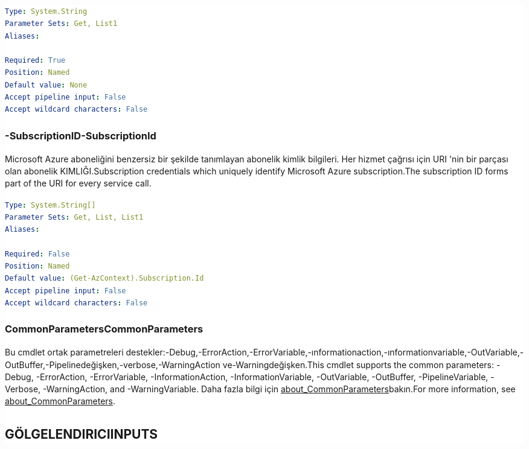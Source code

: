 ```yaml
Type: System.String
Parameter Sets: Get, List1
Aliases:

Required: True
Position: Named
Default value: None
Accept pipeline input: False
Accept wildcard characters: False

```

### <span data-ttu-id="b5619-123">-SubscriptionID</span><span class="sxs-lookup"><span data-stu-id="b5619-123">-SubscriptionId</span></span>
<span data-ttu-id="b5619-124">Microsoft Azure aboneliğini benzersiz bir şekilde tanımlayan abonelik kimlik bilgileri. Her hizmet çağrısı için URI 'nin bir parçası olan abonelik KIMLIĞI.</span><span class="sxs-lookup"><span data-stu-id="b5619-124">Subscription credentials which uniquely identify Microsoft Azure subscription.The subscription ID forms part of the URI for every service call.</span></span>

```yaml
Type: System.String[]
Parameter Sets: Get, List, List1
Aliases:

Required: False
Position: Named
Default value: (Get-AzContext).Subscription.Id
Accept pipeline input: False
Accept wildcard characters: False

```

### <span data-ttu-id="b5619-125">CommonParameters</span><span class="sxs-lookup"><span data-stu-id="b5619-125">CommonParameters</span></span>
<span data-ttu-id="b5619-126">Bu cmdlet ortak parametreleri destekler:-Debug,-ErrorAction,-ErrorVariable,-ınformationaction,-ınformationvariable,-OutVariable,-OutBuffer,-Pipelinedeğişken,-verbose,-WarningAction ve-Warningdeğişken.</span><span class="sxs-lookup"><span data-stu-id="b5619-126">This cmdlet supports the common parameters: -Debug, -ErrorAction, -ErrorVariable, -InformationAction, -InformationVariable, -OutVariable, -OutBuffer, -PipelineVariable, -Verbose, -WarningAction, and -WarningVariable.</span></span> <span data-ttu-id="b5619-127">Daha fazla bilgi için [about_CommonParameters](http://go.microsoft.com/fwlink/?LinkID=113216)bakın.</span><span class="sxs-lookup"><span data-stu-id="b5619-127">For more information, see [about_CommonParameters](http://go.microsoft.com/fwlink/?LinkID=113216).</span></span>

## <span data-ttu-id="b5619-128">GÖLGELENDIRICI</span><span class="sxs-lookup"><span data-stu-id="b5619-128">INPUTS</span></span>
